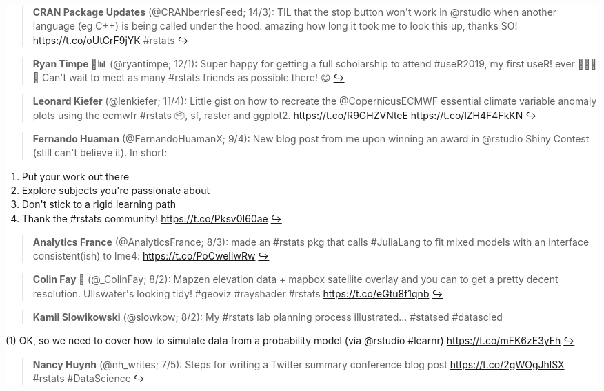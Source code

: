 


> **CRAN Package Updates** (@CRANberriesFeed; 14/3): TIL that the stop button won't work in @rstudio when another language (eg C++) is being called under the hood. amazing how long it took me to look this up, thanks SO! https://t.co/oUtCrF9jYK #rstats  [&#8618;](https://twitter.com/dataandme/status/1116426454529716224)




> **Ryan Timpe 🦖📊** (@ryantimpe; 12/1): Super happy for getting a full scholarship to attend #useR2019, my first useR! ever 🎉🎉🎉🎉
Can't wait to meet as many #rstats friends as possible there! 😊  [&#8618;](https://twitter.com/dataandme/status/1116477752901865472)




> **Leonard Kiefer** (@lenkiefer; 11/4): Little gist on how to recreate the @CopernicusECMWF essential climate variable anomaly plots using the ecmwfr #rstats 📦, sf, raster and ggplot2. https://t.co/R9GHZVNteE https://t.co/lZH4F4FkKN  [&#8618;](https://twitter.com/dataandme/status/1116432388152803334)




> **Fernando Huaman** (@FernandoHuamanX; 9/4): New blog post from me upon winning an award in @rstudio Shiny Contest (still can't believe it). In short:
1. Put your work out there
2. Explore subjects you're passionate about
3. Don't stick to a rigid learning path
4. Thank the #rstats community!
https://t.co/Pksv0I60ae  [&#8618;](https://twitter.com/dataandme/status/1116457385361649664)




> **Analytics France** (@AnalyticsFrance; 8/3): made an #rstats pkg that calls #JuliaLang to fit mixed models with an interface consistent(ish) to lme4: https://t.co/PoCwelIwRw  [&#8618;](https://twitter.com/dataandme/status/1116421741834919940)




> **Colin Fay 🤘** (@_ColinFay; 8/2): Mapzen elevation data + mapbox satellite overlay and you can to get a pretty decent resolution. Ullswater's looking tidy! #geoviz #rayshader #rstats https://t.co/eGtu8f1qnb  [&#8618;](https://twitter.com/dataandme/status/1116466401743724544)




> **Kamil Slowikowski** (@slowkow; 8/2): My #rstats lab planning process illustrated... #statsed #datascied
>
(1) OK, so we need to cover how to simulate data from a probability model (via @rstudio #learnr) https://t.co/mFK6zE3yFh  [&#8618;](https://twitter.com/dataandme/status/1116457658364481536)




> **Nancy Huynh** (@nh_writes; 7/5): Steps for writing a Twitter summary conference blog post https://t.co/2gWOgJhlSX #rstats #DataScience  [&#8618;](https://twitter.com/dataandme/status/1116455963328905218)
